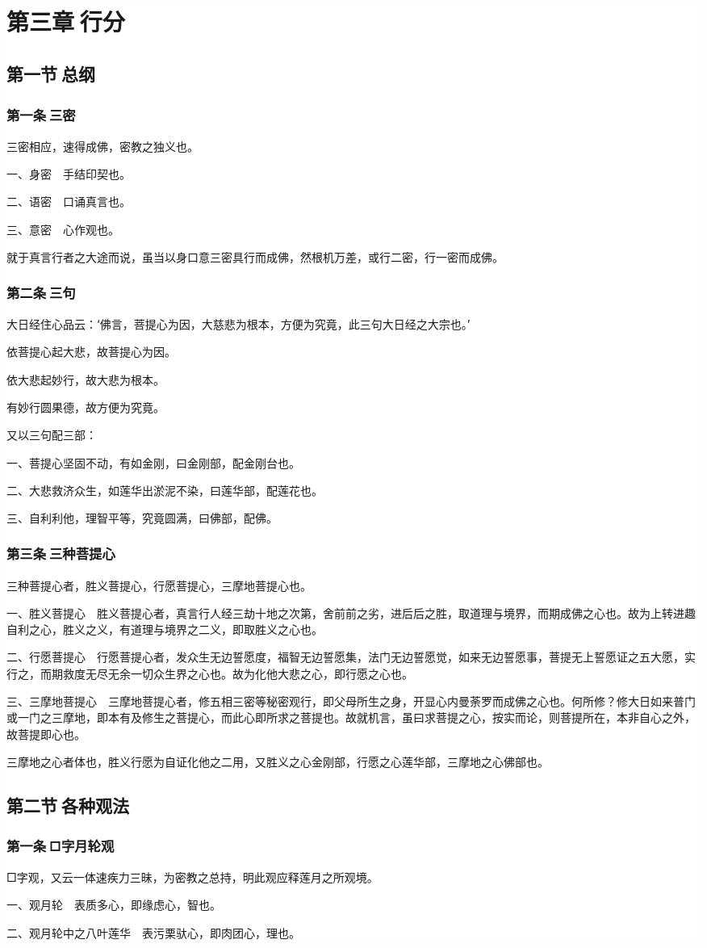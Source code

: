 # 第三章 行分

## 第一节 总纲

### 第一条 三密

三密相应，速得成佛，密教之独义也。

一、身密　手结印契也。

二、语密　口诵真言也。

三、意密　心作观也。

就于真言行者之大途而说，虽当以身口意三密具行而成佛，然根机万差，或行二密，行一密而成佛。

### 第二条 三句

大日经住心品云：‘佛言，菩提心为因，大慈悲为根本，方便为究竟，此三句大日经之大宗也。’

依菩提心起大悲，故菩提心为因。

依大悲起妙行，故大悲为根本。

有妙行圆果德，故方便为究竟。

又以三句配三部：

一、菩提心坚固不动，有如金刚，曰金刚部，配金刚台也。

二、大悲救济众生，如莲华出淤泥不染，曰莲华部，配莲花也。

三、自利利他，理智平等，究竟圆满，曰佛部，配佛。

### 第三条 三种菩提心

三种菩提心者，胜义菩提心，行愿菩提心，三摩地菩提心也。

一、胜义菩提心　胜义菩提心者，真言行人经三劫十地之次第，舍前前之劣，进后后之胜，取道理与境界，而期成佛之心也。故为上转进趣自利之心，胜义之义，有道理与境界之二义，即取胜义之心也。

二、行愿菩提心　行愿菩提心者，发众生无边誓愿度，福智无边誓愿集，法门无边誓愿觉，如来无边誓愿事，菩提无上誓愿证之五大愿，实行之，而期救度无尽无余一切众生界之心也。故为化他大悲之心，即行愿之心也。

三、三摩地菩提心　三摩地菩提心者，修五相三密等秘密观行，即父母所生之身，开显心内曼荼罗而成佛之心也。何所修？修大日如来普门或一门之三摩地，即本有及修生之菩提心，而此心即所求之菩提也。故就机言，虽曰求菩提之心，按实而论，则菩提所在，本非自心之外，故菩提即心也。

三摩地之心者体也，胜义行愿为自证化他之二用，又胜义之心金刚部，行愿之心莲华部，三摩地之心佛部也。

## 第二节 各种观法

### 第一条 □字月轮观

□字观，又云一体速疾力三昧，为密教之总持，明此观应释莲月之所观境。

一、观月轮　表质多心，即缘虑心，智也。

二、观月轮中之八叶莲华　表污栗驮心，即肉团心，理也。
